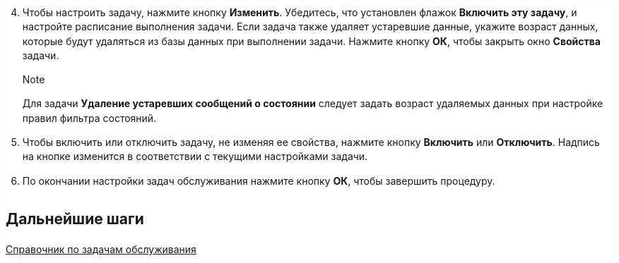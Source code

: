 4. Чтобы настроить задачу, нажмите кнопку **Изменить**. Убедитесь, что установлен флажок **Включить эту задачу**, и настройте расписание выполнения задачи. Если задача также удаляет устаревшие данные, укажите возраст данных, которые будут удаляться из базы данных при выполнении задачи. Нажмите кнопку **ОК**, чтобы закрыть окно **Свойства** задачи.

   > [!NOTE]  
   > Для задачи **Удаление устаревших сообщений о состоянии** следует задать возраст удаляемых данных при настройке правил фильтра состояний.  

5. Чтобы включить или отключить задачу, не изменяя ее свойства, нажмите кнопку **Включить** или **Отключить**. Надпись на кнопке изменится в соответствии с текущими настройками задачи.  
6. По окончании настройки задач обслуживания нажмите кнопку **ОК**, чтобы завершить процедуру.

## <a name="next-steps"></a>Дальнейшие шаги

[Справочник по задачам обслуживания](reference-for-maintenance-tasks.md)
